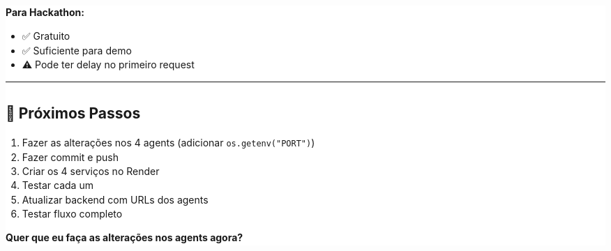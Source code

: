 **Para Hackathon:**
- ✅ Gratuito
- ✅ Suficiente para demo
- ⚠️ Pode ter delay no primeiro request

---

## 🚀 Próximos Passos

1. Fazer as alterações nos 4 agents (adicionar `os.getenv("PORT")`)
2. Fazer commit e push
3. Criar os 4 serviços no Render
4. Testar cada um
5. Atualizar backend com URLs dos agents
6. Testar fluxo completo

**Quer que eu faça as alterações nos agents agora?**


